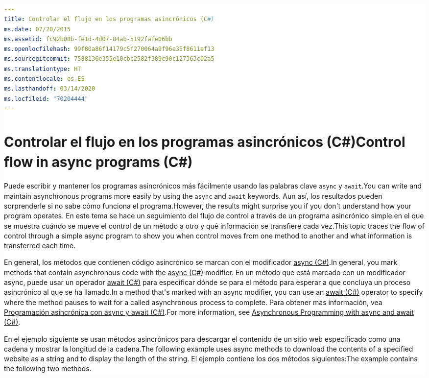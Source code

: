 ```yaml
---
title: Controlar el flujo en los programas asincrónicos (C#)
ms.date: 07/20/2015
ms.assetid: fc92b08b-fe1d-4d07-84ab-5192fafe06bb
ms.openlocfilehash: 99f80a86f14179c5f270064a9f96e35f8611ef13
ms.sourcegitcommit: 7588136e355e10cbc2582f389c90c127363c02a5
ms.translationtype: HT
ms.contentlocale: es-ES
ms.lasthandoff: 03/14/2020
ms.locfileid: "70204444"
---
```

# <a name="control-flow-in-async-programs-c"></a><span data-ttu-id="1f40f-102">Controlar el flujo en los programas asincrónicos (C#)</span><span class="sxs-lookup"><span data-stu-id="1f40f-102">Control flow in async programs (C#)</span></span>

<span data-ttu-id="1f40f-103">Puede escribir y mantener los programas asincrónicos más fácilmente usando las palabras clave `async` y `await`.</span><span class="sxs-lookup"><span data-stu-id="1f40f-103">You can write and maintain asynchronous programs more easily by using the `async` and `await` keywords.</span></span> <span data-ttu-id="1f40f-104">Aun así, los resultados pueden sorprenderle si no sabe cómo funciona el programa.</span><span class="sxs-lookup"><span data-stu-id="1f40f-104">However, the results might surprise you if you don't understand how your program operates.</span></span> <span data-ttu-id="1f40f-105">En este tema se hace un seguimiento del flujo de control a través de un programa asincrónico simple en el que se muestra cuándo se mueve el control de un método a otro y qué información se transfiere cada vez.</span><span class="sxs-lookup"><span data-stu-id="1f40f-105">This topic traces the flow of control through a simple async program to show you when control moves from one method to another and what information is transferred each time.</span></span>

<span data-ttu-id="1f40f-106">En general, los métodos que contienen código asincrónico se marcan con el modificador [async (C#)](../../../language-reference/keywords/async.md).</span><span class="sxs-lookup"><span data-stu-id="1f40f-106">In general, you mark methods that contain asynchronous code with the [async (C#)](../../../language-reference/keywords/async.md) modifier.</span></span> <span data-ttu-id="1f40f-107">En un método que está marcado con un modificador async, puede usar un operador [await (C#)](../../../language-reference/operators/await.md) para especificar dónde se para el método para esperar a que concluya un proceso asincrónico al que se ha llamado.</span><span class="sxs-lookup"><span data-stu-id="1f40f-107">In a method that's marked with an async modifier, you can use an [await (C#)](../../../language-reference/operators/await.md) operator to specify where the method pauses to wait for a called asynchronous process to complete.</span></span> <span data-ttu-id="1f40f-108">Para obtener más información, vea [Programación asincrónica con async y await (C#)](./index.md).</span><span class="sxs-lookup"><span data-stu-id="1f40f-108">For more information, see [Asynchronous Programming with async and await (C#)](./index.md).</span></span>

<span data-ttu-id="1f40f-109">En el ejemplo siguiente se usan métodos asincrónicos para descargar el contenido de un sitio web especificado como una cadena y mostrar la longitud de la cadena.</span><span class="sxs-lookup"><span data-stu-id="1f40f-109">The following example uses async methods to download the contents of a specified website as a string and to display the length of the string.</span></span> <span data-ttu-id="1f40f-110">El ejemplo contiene los dos métodos siguientes:</span><span class="sxs-lookup"><span data-stu-id="1f40f-110">The example contains the following two methods.</span></span>
